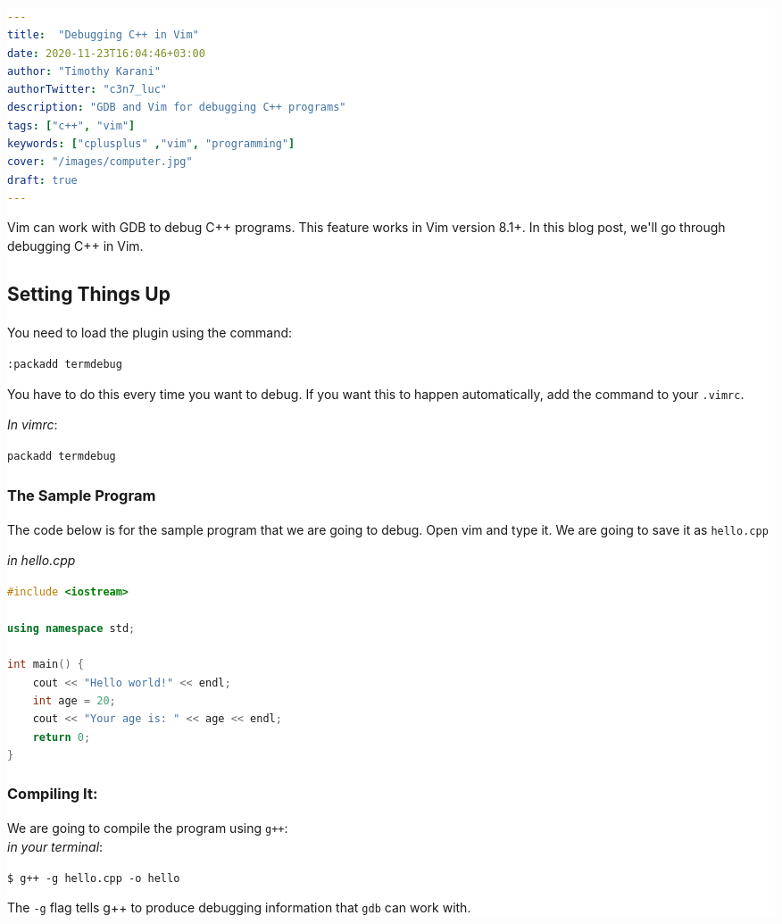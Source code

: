 ```yaml
---
title:  "Debugging C++ in Vim"
date: 2020-11-23T16:04:46+03:00
author: "Timothy Karani"
authorTwitter: "c3n7_luc"
description: "GDB and Vim for debugging C++ programs"
tags: ["c++", "vim"]
keywords: ["cplusplus" ,"vim", "programming"]
cover: "/images/computer.jpg"
draft: true
---
```


Vim can work with GDB to debug C++ programs. This feature works in Vim version 8.1+. In this blog post, we'll go through debugging C++ in Vim.

## Setting Things Up
You need to load the plugin using the command:
```vim
:packadd termdebug
```
You have to do this every time you want to debug. If you want this to happen automatically, add the command to your `.vimrc`.
  
*In vimrc*:
```vim
packadd termdebug
```

### The Sample Program
The code below is for the sample program that we are going to debug. Open vim and type it. We are going to save it as `hello.cpp`
  
*in hello.cpp*
```c++
#include <iostream>

using namespace std;

int main() {
    cout << "Hello world!" << endl;
    int age = 20;
    cout << "Your age is: " << age << endl;
    return 0;
}
```

### Compiling It:
We are going to compile the program using `g++`:  
*in your terminal*:
```shell
$ g++ -g hello.cpp -o hello
```
The `-g` flag tells g++ to produce debugging information that `gdb` can work with.
